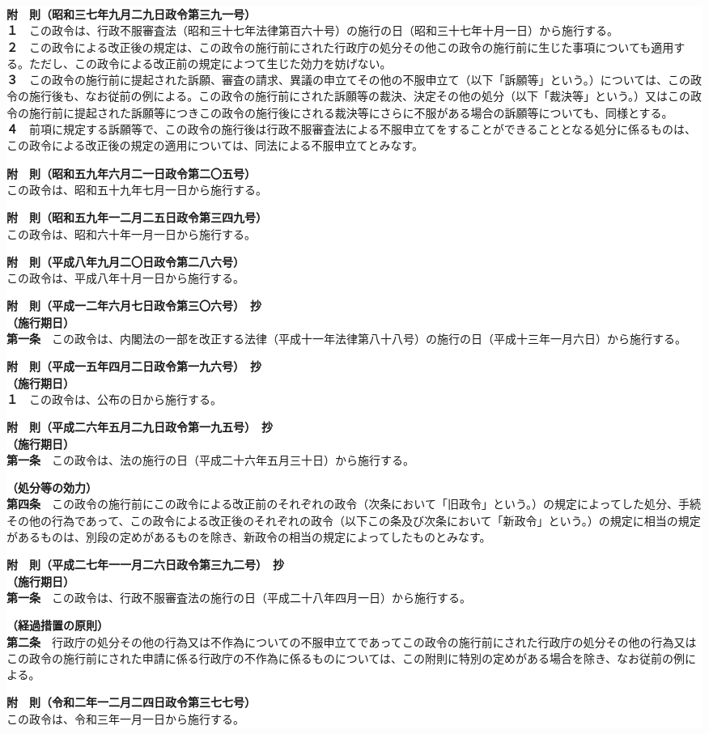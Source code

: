 **附　則（昭和三七年九月二九日政令第三九一号）**  
**１**　この政令は、行政不服審査法（昭和三十七年法律第百六十号）の施行の日（昭和三十七年十月一日）から施行する。  
**２**　この政令による改正後の規定は、この政令の施行前にされた行政庁の処分その他この政令の施行前に生じた事項についても適用する。ただし、この政令による改正前の規定によつて生じた効力を妨げない。  
**３**　この政令の施行前に提起された訴願、審査の請求、異議の申立てその他の不服申立て（以下「訴願等」という。）については、この政令の施行後も、なお従前の例による。この政令の施行前にされた訴願等の裁決、決定その他の処分（以下「裁決等」という。）又はこの政令の施行前に提起された訴願等につきこの政令の施行後にされる裁決等にさらに不服がある場合の訴願等についても、同様とする。  
**４**　前項に規定する訴願等で、この政令の施行後は行政不服審査法による不服申立てをすることができることとなる処分に係るものは、この政令による改正後の規定の適用については、同法による不服申立てとみなす。  
  
**附　則（昭和五九年六月二一日政令第二〇五号）**  
この政令は、昭和五十九年七月一日から施行する。  
  
**附　則（昭和五九年一二月二五日政令第三四九号）**  
この政令は、昭和六十年一月一日から施行する。  
  
**附　則（平成八年九月二〇日政令第二八六号）**  
この政令は、平成八年十月一日から施行する。  
  
**附　則（平成一二年六月七日政令第三〇六号）　抄**  
**（施行期日）**  
**第一条**　この政令は、内閣法の一部を改正する法律（平成十一年法律第八十八号）の施行の日（平成十三年一月六日）から施行する。  
  
**附　則（平成一五年四月二日政令第一九六号）　抄**  
**（施行期日）**  
**１**　この政令は、公布の日から施行する。  
  
**附　則（平成二六年五月二九日政令第一九五号）　抄**  
**（施行期日）**  
**第一条**　この政令は、法の施行の日（平成二十六年五月三十日）から施行する。  
  
**（処分等の効力）**  
**第四条**　この政令の施行前にこの政令による改正前のそれぞれの政令（次条において「旧政令」という。）の規定によってした処分、手続その他の行為であって、この政令による改正後のそれぞれの政令（以下この条及び次条において「新政令」という。）の規定に相当の規定があるものは、別段の定めがあるものを除き、新政令の相当の規定によってしたものとみなす。  
  
**附　則（平成二七年一一月二六日政令第三九二号）　抄**  
**（施行期日）**  
**第一条**　この政令は、行政不服審査法の施行の日（平成二十八年四月一日）から施行する。  
  
**（経過措置の原則）**  
**第二条**　行政庁の処分その他の行為又は不作為についての不服申立てであってこの政令の施行前にされた行政庁の処分その他の行為又はこの政令の施行前にされた申請に係る行政庁の不作為に係るものについては、この附則に特別の定めがある場合を除き、なお従前の例による。  
  
**附　則（令和二年一二月二四日政令第三七七号）**  
この政令は、令和三年一月一日から施行する。  
  
